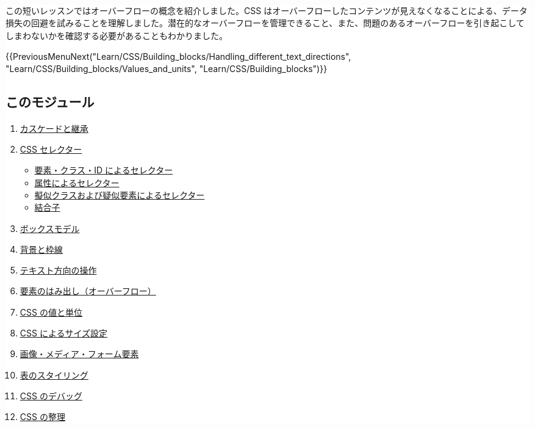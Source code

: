 この短いレッスンではオーバーフローの概念を紹介しました。CSS はオーバーフローしたコンテンツが見えなくなることによる、データ損失の回避を試みることを理解しました。潜在的なオーバーフローを管理できること、また、問題のあるオーバーフローを引き起こしてしまわないかを確認する必要があることもわかりました。

{{PreviousMenuNext("Learn/CSS/Building_blocks/Handling_different_text_directions", "Learn/CSS/Building_blocks/Values_and_units", "Learn/CSS/Building_blocks")}}

## このモジュール

1. [カスケードと継承](/ja/docs/Learn/CSS/Building_blocks/Cascade_and_inheritance)
2. [CSS セレクター](/ja/docs/Learn/CSS/Building_blocks/Selectors)

    - [要素・クラス・ID によるセレクター](/ja/docs/Learn/CSS/Building_blocks/Selectors/Type_Class_and_ID_Selectors)
    - [属性によるセレクター](/ja/docs/Learn/CSS/Building_blocks/Selectors/Attribute_selectors)
    - [擬似クラスおよび疑似要素によるセレクター](/ja/docs/Learn/CSS/Building_blocks/Selectors/Pseudo-classes_and_pseudo-elements)
    - [結合子](/ja/docs/Learn/CSS/Building_blocks/Selectors/Combinators)

3. [ボックスモデル](/ja/docs/Learn/CSS/Building_blocks/The_box_model)
4. [背景と枠線](/ja/docs/Learn/CSS/Building_blocks/Backgrounds_and_borders)
5. [テキスト方向の操作](/ja/docs/Learn/CSS/Building_blocks/Handling_different_text_directions)
6. [要素のはみ出し（オーバーフロー）](/ja/docs/Learn/CSS/Building_blocks/Overflowing_content)
7. [CSS の値と単位](/ja/docs/Learn/CSS/Building_blocks/Values_and_units)
8. [CSS によるサイズ設定](/ja/docs/Learn/CSS/Building_blocks/Sizing_items_in_CSS)
9. [画像・メディア・フォーム要素](/ja/docs/Learn/CSS/Building_blocks/Images_media_form_elements)
10. [表のスタイリング](/ja/docs/Learn/CSS/Building_blocks/Styling_tables)
11. [CSS のデバッグ](/ja/docs/Learn/CSS/Building_blocks/Debugging_CSS)
12. [CSS の整理](/ja/docs/Learn/CSS/Building_blocks/Organizing)
